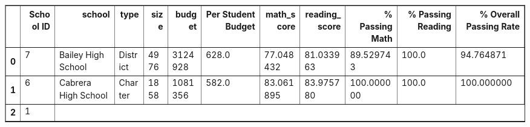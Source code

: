 


<div>
<style scoped>
    .dataframe tbody tr th:only-of-type {
        vertical-align: middle;
    }

    .dataframe tbody tr th {
        vertical-align: top;
    }

    .dataframe thead th {
        text-align: right;
    }
</style>
<table border="1" class="dataframe">
  <thead>
    <tr style="text-align: right;">
      <th></th>
      <th>School ID</th>
      <th>school</th>
      <th>type</th>
      <th>size</th>
      <th>budget</th>
      <th>Per Student Budget</th>
      <th>math_score</th>
      <th>reading_score</th>
      <th>% Passing Math</th>
      <th>% Passing Reading</th>
      <th>% Overall Passing Rate</th>
    </tr>
  </thead>
  <tbody>
    <tr>
      <th>0</th>
      <td>7</td>
      <td>Bailey High School</td>
      <td>District</td>
      <td>4976</td>
      <td>3124928</td>
      <td>628.0</td>
      <td>77.048432</td>
      <td>81.033963</td>
      <td>89.529743</td>
      <td>100.0</td>
      <td>94.764871</td>
    </tr>
    <tr>
      <th>1</th>
      <td>6</td>
      <td>Cabrera High School</td>
      <td>Charter</td>
      <td>1858</td>
      <td>1081356</td>
      <td>582.0</td>
      <td>83.061895</td>
      <td>83.975780</td>
      <td>100.000000</td>
      <td>100.0</td>
      <td>100.000000</td>
    </tr>
    <tr>
      <th>2</th>
      <td>1</td>